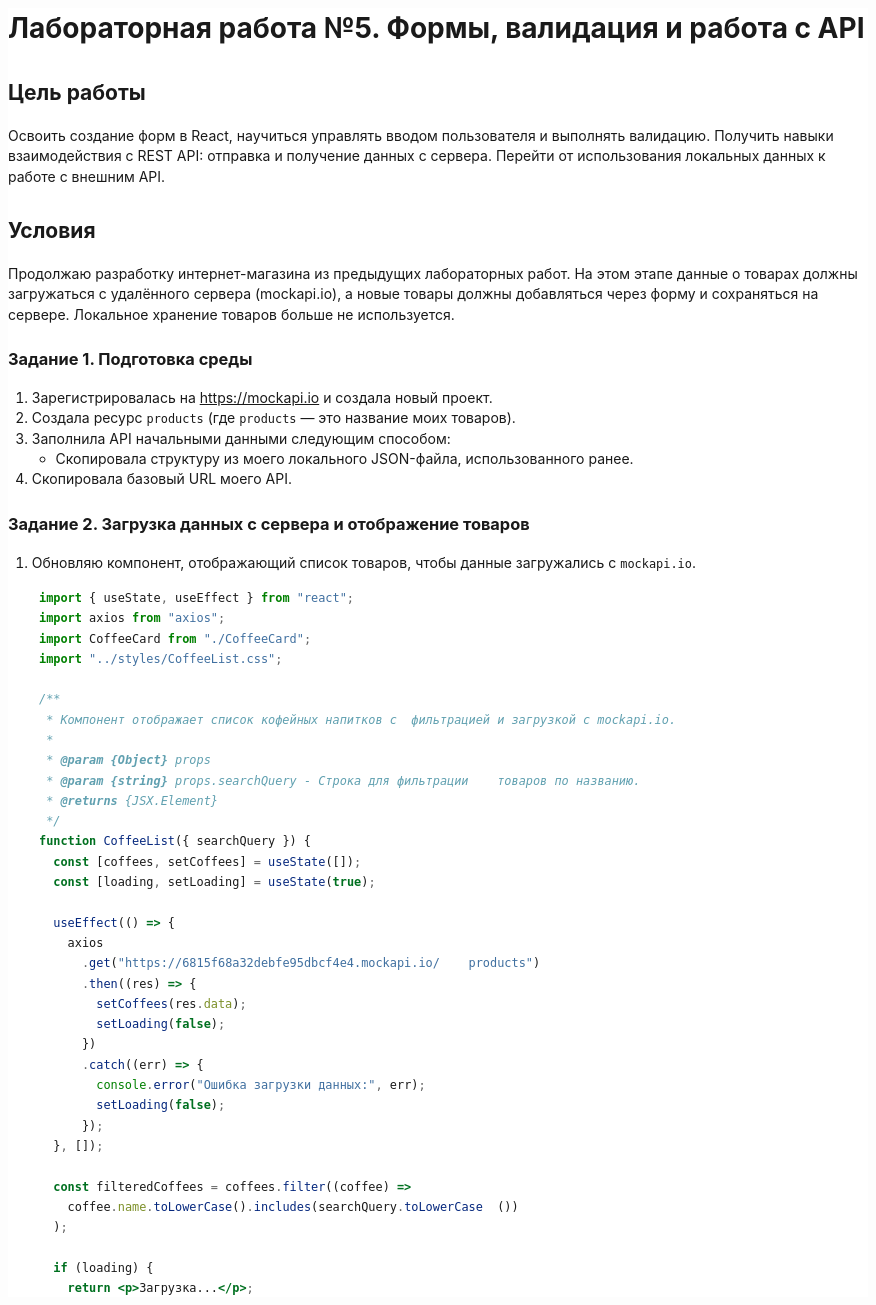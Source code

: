 # Лабораторная работа №5. Формы, валидация и работа с API

## Цель работы

Освоить создание форм в React, научиться управлять вводом пользователя и выполнять валидацию. Получить навыки взаимодействия с REST API: отправка и получение данных с сервера. Перейти от использования локальных данных к работе с внешним API.

## Условия

Продолжаю разработку интернет-магазина из предыдущих лабораторных работ. На этом этапе данные о товарах должны загружаться с удалённого сервера (mockapi.io), а новые товары должны добавляться через форму и сохраняться на сервере. Локальное хранение товаров больше не используется.

### Задание 1. Подготовка среды

1. Зарегистрировалась на https://mockapi.io и создала новый проект.
2. Создала ресурс `products` (где `products` — это название моих товаров).
3. Заполнила API начальными данными следующим способом:
   - Скопировала структуру из моего локального JSON-файла, использованного ранее.
4. Скопировала базовый URL моего API.

### Задание 2. Загрузка данных с сервера и отображение товаров

1. Обновляю компонент, отображающий список товаров, чтобы данные загружались с `mockapi.io`.
   ```jsx
    import { useState, useEffect } from "react";
    import axios from "axios";
    import CoffeeCard from "./CoffeeCard";
    import "../styles/CoffeeList.css";

    /**
     * Компонент отображает список кофейных напитков с  фильтрацией и загрузкой с mockapi.io.
     *
     * @param {Object} props
     * @param {string} props.searchQuery - Строка для фильтрации    товаров по названию.
     * @returns {JSX.Element}
     */
    function CoffeeList({ searchQuery }) {
      const [coffees, setCoffees] = useState([]);
      const [loading, setLoading] = useState(true);

      useEffect(() => {
        axios
          .get("https://6815f68a32debfe95dbcf4e4.mockapi.io/    products")
          .then((res) => {
            setCoffees(res.data);
            setLoading(false);
          })
          .catch((err) => {
            console.error("Ошибка загрузки данных:", err);
            setLoading(false);
          });
      }, []);

      const filteredCoffees = coffees.filter((coffee) =>
        coffee.name.toLowerCase().includes(searchQuery.toLowerCase  ())
      );

      if (loading) {
        return <p>Загрузка...</p>;
   ```